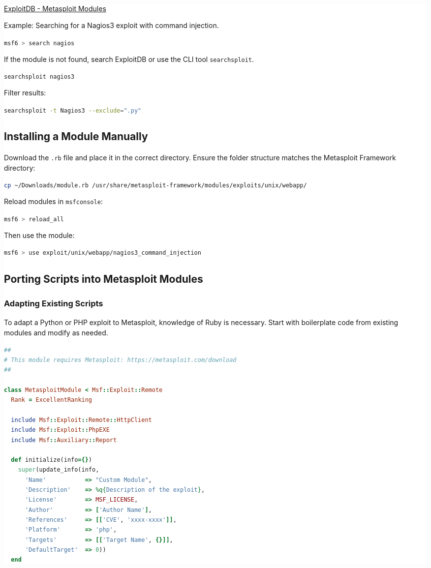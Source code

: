 [ExploitDB - Metasploit Modules](https://www.exploit-db.com/?tag=3)

Example: Searching for a Nagios3 exploit with command injection.

```bash
msf6 > search nagios
```

If the module is not found, search ExploitDB or use the CLI tool `searchsploit`.

```bash
searchsploit nagios3
```

Filter results:

```bash
searchsploit -t Nagios3 --exclude=".py"
```

## Installing a Module Manually

Download the `.rb` file and place it in the correct directory. Ensure the folder structure matches the Metasploit Framework directory:

```bash
cp ~/Downloads/module.rb /usr/share/metasploit-framework/modules/exploits/unix/webapp/
```

Reload modules in `msfconsole`:

```bash
msf6 > reload_all
```

Then use the module:

```bash
msf6 > use exploit/unix/webapp/nagios3_command_injection
```

## Porting Scripts into Metasploit Modules

### Adapting Existing Scripts

To adapt a Python or PHP exploit to Metasploit, knowledge of Ruby is necessary. Start with boilerplate code from existing modules and modify as needed.

```ruby
##
# This module requires Metasploit: https://metasploit.com/download
##

class MetasploitModule < Msf::Exploit::Remote
  Rank = ExcellentRanking

  include Msf::Exploit::Remote::HttpClient
  include Msf::Exploit::PhpEXE
  include Msf::Auxiliary::Report

  def initialize(info={})
    super(update_info(info,
      'Name'           => "Custom Module",
      'Description'    => %q{Description of the exploit},
      'License'        => MSF_LICENSE,
      'Author'         => ['Author Name'],
      'References'     => [['CVE', 'xxxx-xxxx']],
      'Platform'       => 'php',
      'Targets'        => [['Target Name', {}]],
      'DefaultTarget'  => 0))
  end
```
